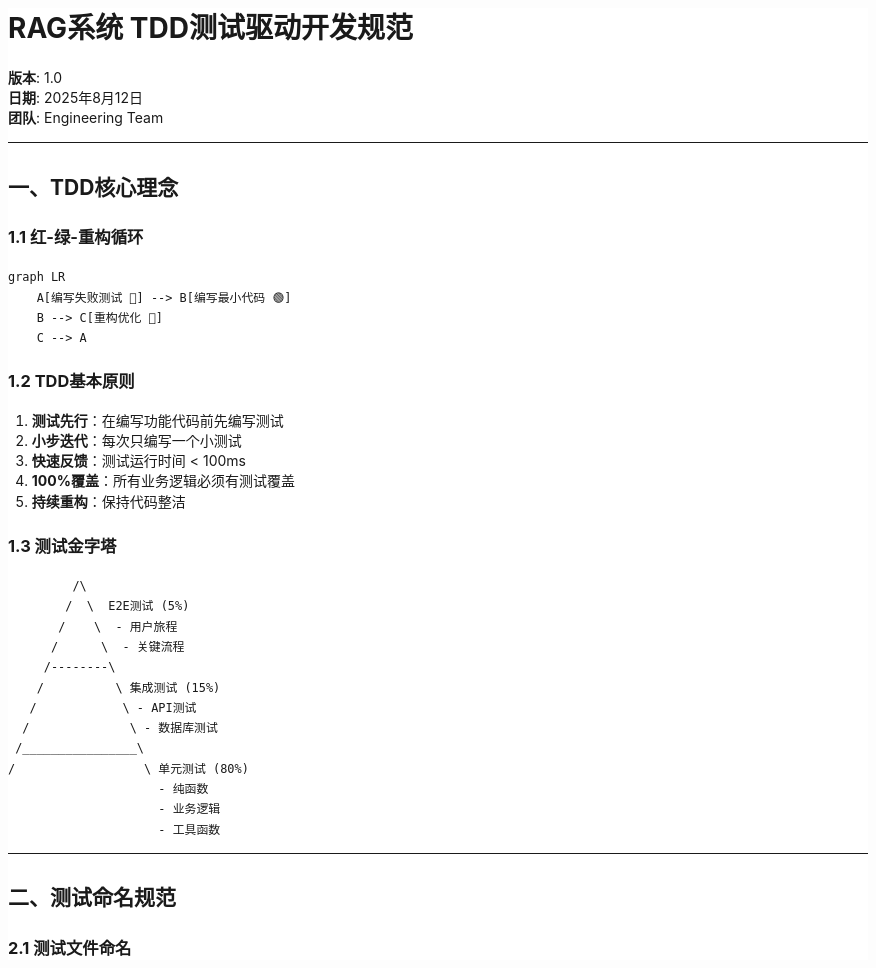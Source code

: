 # RAG系统 TDD测试驱动开发规范

**版本**: 1.0  
**日期**: 2025年8月12日  
**团队**: Engineering Team

---

## 一、TDD核心理念

### 1.1 红-绿-重构循环

```mermaid
graph LR
    A[编写失败测试 🔴] --> B[编写最小代码 🟢]
    B --> C[重构优化 🔄]
    C --> A
```

### 1.2 TDD基本原则

1. **测试先行**：在编写功能代码前先编写测试
2. **小步迭代**：每次只编写一个小测试
3. **快速反馈**：测试运行时间 < 100ms
4. **100%覆盖**：所有业务逻辑必须有测试覆盖
5. **持续重构**：保持代码整洁

### 1.3 测试金字塔

```
         /\
        /  \  E2E测试 (5%)
       /    \  - 用户旅程
      /      \  - 关键流程
     /--------\
    /          \ 集成测试 (15%)
   /            \ - API测试
  /              \ - 数据库测试
 /________________\
/                  \ 单元测试 (80%)
                     - 纯函数
                     - 业务逻辑
                     - 工具函数
```

---

## 二、测试命名规范

### 2.1 测试文件命名
